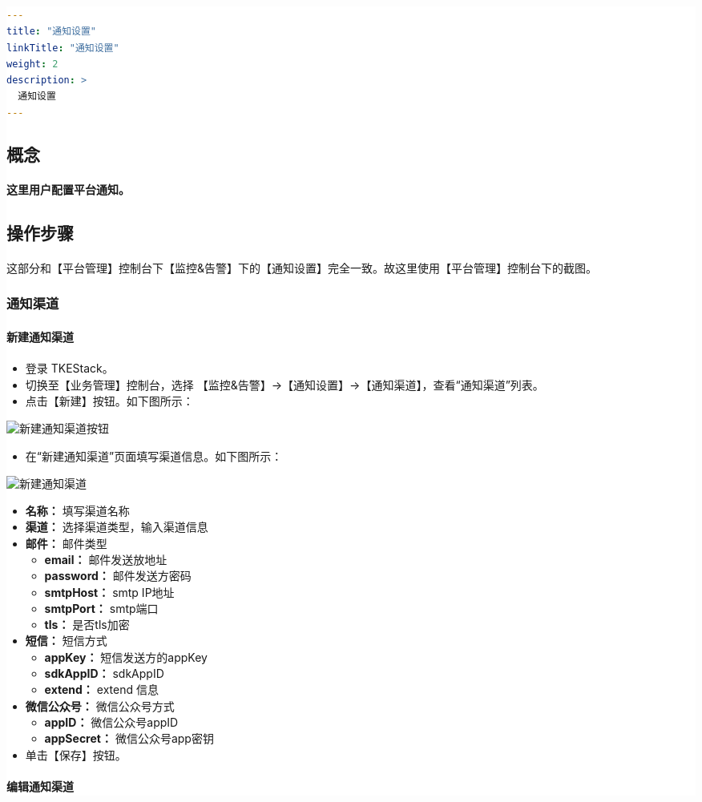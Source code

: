 ```yaml
---
title: "通知设置"
linkTitle: "通知设置"
weight: 2
description: >
  通知设置
---
```


## 概念

**这里用户配置平台通知。**

## 操作步骤

这部分和【平台管理】控制台下【监控&告警】下的【通知设置】完全一致。故这里使用【平台管理】控制台下的截图。

### 通知渠道

#### 新建通知渠道

* 登录 TKEStack。
* 切换至【业务管理】控制台，选择 【监控&告警】-&gt;【通知设置】-&gt;【通知渠道】，查看“通知渠道”列表。
* 点击【新建】按钮。如下图所示：

![&#x65B0;&#x5EFA;&#x901A;&#x77E5;&#x6E20;&#x9053;&#x6309;&#x94AE;](../../../../../images/xin-jian-tong-zhi-qu-dao-an-niu-%20%283%29.png)

* 在“新建通知渠道”页面填写渠道信息。如下图所示：

 

![&#x65B0;&#x5EFA;&#x901A;&#x77E5;&#x6E20;&#x9053;](../../../../../images/新建通知渠道%20%281%29.png)

* **名称：** 填写渠道名称
* **渠道：** 选择渠道类型，输入渠道信息
* **邮件：** 邮件类型
  * **email：** 邮件发送放地址
  * **password：** 邮件发送方密码
  * **smtpHost：** smtp IP地址
  * **smtpPort：** smtp端口
  * **tls：**  是否tls加密
* **短信：** 短信方式
  * **appKey：** 短信发送方的appKey
  * **sdkAppID：** sdkAppID
  * **extend：** extend 信息
* **微信公众号：** 微信公众号方式
  * **appID：** 微信公众号appID
  * **appSecret：** 微信公众号app密钥
* 单击【保存】按钮。

#### 编辑通知渠道
